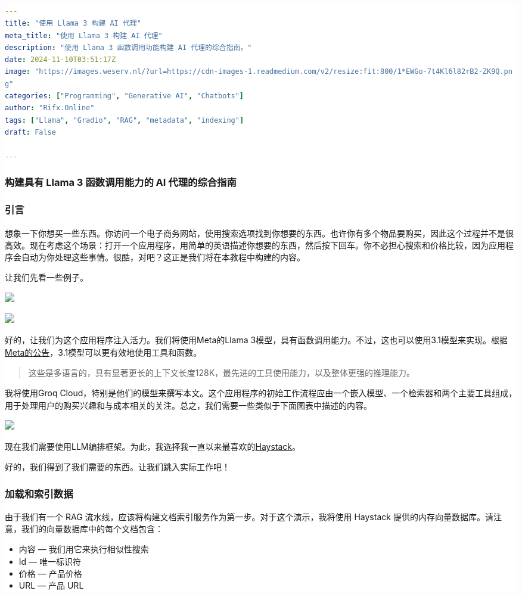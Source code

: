 ```yaml
---
title: "使用 Llama 3 构建 AI 代理"
meta_title: "使用 Llama 3 构建 AI 代理"
description: "使用 Llama 3 函数调用功能构建 AI 代理的综合指南。"
date: 2024-11-10T03:51:17Z
image: "https://images.weserv.nl/?url=https://cdn-images-1.readmedium.com/v2/resize:fit:800/1*EWGo-7t4Kl6l82rB2-ZK9Q.png"
categories: ["Programming", "Generative AI", "Chatbots"]
author: "Rifx.Online"
tags: ["Llama", "Gradio", "RAG", "metadata", "indexing"]
draft: False

---
```




### 构建具有 Llama 3 函数调用能力的 AI 代理的综合指南



### 引言

想象一下你想买一些东西。你访问一个电子商务网站，使用搜索选项找到你想要的东西。也许你有多个物品要购买，因此这个过程并不是很高效。现在考虑这个场景：打开一个应用程序，用简单的英语描述你想要的东西，然后按下回车。你不必担心搜索和价格比较，因为应用程序会自动为你处理这些事情。很酷，对吧？这正是我们将在本教程中构建的内容。

让我们先看一些例子。

![](https://images.weserv.nl/?url=https://cdn-images-1.readmedium.com/v2/resize:fit:800/1*ikbr1ozv37PIB2meVfCCfA.png)

![](https://images.weserv.nl/?url=https://cdn-images-1.readmedium.com/v2/resize:fit:800/1*AZPn3_KCDRV0pAszd3vLmA.png)

好的，让我们为这个应用程序注入活力。我们将使用Meta的Llama 3模型，具有函数调用能力。不过，这也可以使用3.1模型来实现。根据[Meta的公告](https://ai.meta.com/blog/meta-llama-3-1/)，3.1模型可以更有效地使用工具和函数。

> 这些是多语言的，具有显著更长的上下文长度128K，最先进的工具使用能力，以及整体更强的推理能力。

我将使用Groq Cloud，特别是他们的模型来撰写本文。这个应用程序的初始工作流程应由一个嵌入模型、一个检索器和两个主要工具组成，用于处理用户的购买兴趣和与成本相关的关注。总之，我们需要一些类似于下面图表中描述的内容。

![](https://images.weserv.nl/?url=https://cdn-images-1.readmedium.com/v2/resize:fit:800/1*EZVySX3GD2O07fzEPwLcbQ.png)

现在我们需要使用LLM编排框架。为此，我选择我一直以来最喜欢的[Haystack](https://haystack.deepset.ai/)。

好的，我们得到了我们需要的东西。让我们跳入实际工作吧！

### 加载和索引数据

由于我们有一个 RAG 流水线，应该将构建文档索引服务作为第一步。对于这个演示，我将使用 Haystack 提供的内存向量数据库。请注意，我们的向量数据库中的每个文档包含：

* 内容 — 我们用它来执行相似性搜索
* Id — 唯一标识符
* 价格 — 产品价格
* URL — 产品 URL
